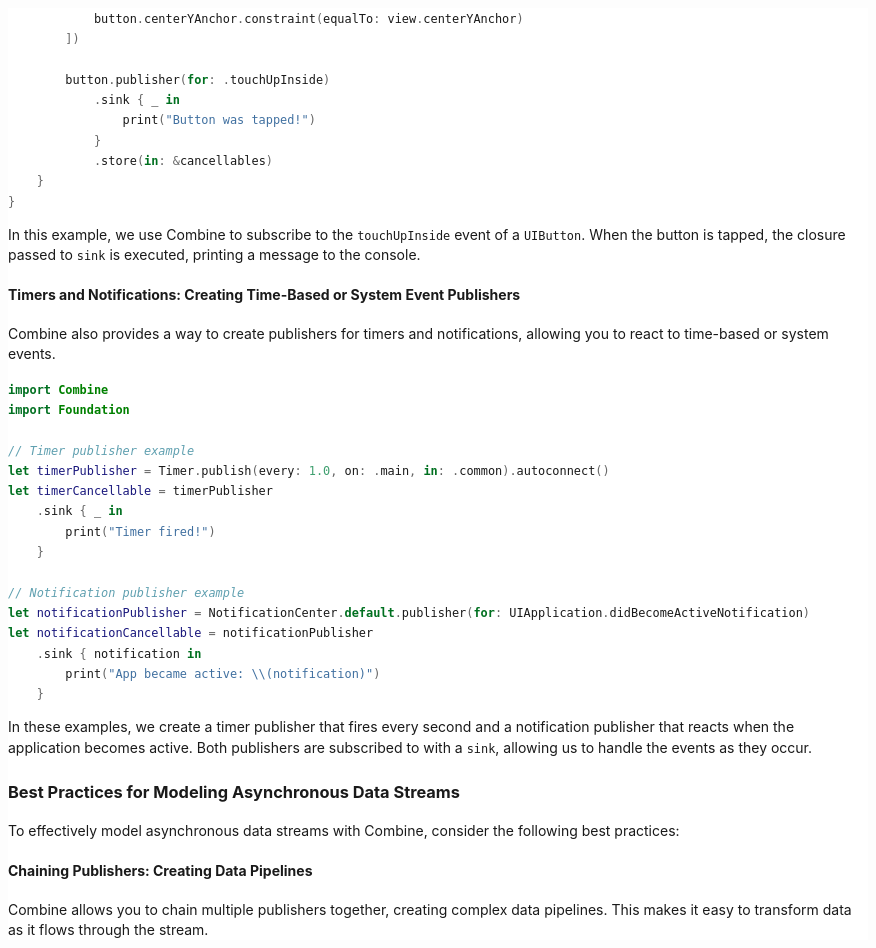 ```swift
            button.centerYAnchor.constraint(equalTo: view.centerYAnchor)
        ])

        button.publisher(for: .touchUpInside)
            .sink { _ in
                print("Button was tapped!")
            }
            .store(in: &cancellables)
    }
}
```

In this example, we use Combine to subscribe to the `touchUpInside` event of a `UIButton`. When the button is tapped, the closure passed to `sink` is executed, printing a message to the console.

#### Timers and Notifications: Creating Time-Based or System Event Publishers

Combine also provides a way to create publishers for timers and notifications, allowing you to react to time-based or system events.

```swift
import Combine
import Foundation

// Timer publisher example
let timerPublisher = Timer.publish(every: 1.0, on: .main, in: .common).autoconnect()
let timerCancellable = timerPublisher
    .sink { _ in
        print("Timer fired!")
    }

// Notification publisher example
let notificationPublisher = NotificationCenter.default.publisher(for: UIApplication.didBecomeActiveNotification)
let notificationCancellable = notificationPublisher
    .sink { notification in
        print("App became active: \\(notification)")
    }
```

In these examples, we create a timer publisher that fires every second and a notification publisher that reacts when the application becomes active. Both publishers are subscribed to with a `sink`, allowing us to handle the events as they occur.

### Best Practices for Modeling Asynchronous Data Streams

To effectively model asynchronous data streams with Combine, consider the following best practices:

#### Chaining Publishers: Creating Data Pipelines

Combine allows you to chain multiple publishers together, creating complex data pipelines. This makes it easy to transform data as it flows through the stream.
